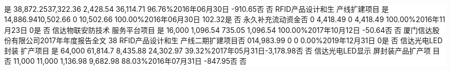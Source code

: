 是
38,872.2537,322.36
2,428.54
36,114.71
96.76%2016年06月30日
-910.65否
否
RFID产品设计和生
产线扩建项目
是
14,886.9410,502.66
0
10,502.66
100.00%2016年06月30日
102.32是
否
永久补充流动资金否
0
4,418.49
0
4,418.49
100.00%2016年11月23日
0是
否
信达物联安防技术
服务平台项目
是
16,000
1,096.54
735.05
1,096.54
100.00%2017年10月12日
-50.64否
否
厦门信达股份有限公司2017年年度报告全文
38
RFID产品设计和生
产线二期扩建项目否
014,983.99
0
0
0.00%2019年12月31日
0是
否
信达光电LED封装
扩产项目
是
64,000
61,814.7
8,435.88
24,302.97
39.32%2017年05月31日-3,178.98否
否
信达光电LED显示
屏封装产品扩产项
目
否
11,000
11,000
1,136.98
9,682.98
88.03%2016年07月31日
-847.95否
否